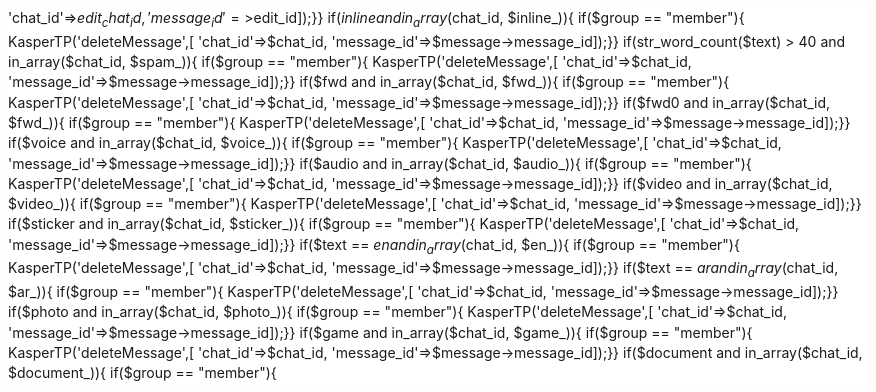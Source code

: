 'chat_id'=>$edit_chat_id,
'message_id'=>$edit_id]);}}
if($inline and in_array($chat_id, $inline_)){
if($group == "member"){
KasperTP('deleteMessage',[
'chat_id'=>$chat_id,
'message_id'=>$message->message_id]);}}
if(str_word_count($text) > 40 and in_array($chat_id, $spam_)){
if($group == "member"){
KasperTP('deleteMessage',[
'chat_id'=>$chat_id,
'message_id'=>$message->message_id]);}}
if($fwd and in_array($chat_id, $fwd_)){
if($group == "member"){
KasperTP('deleteMessage',[
'chat_id'=>$chat_id,
'message_id'=>$message->message_id]);}}
if($fwd0 and in_array($chat_id, $fwd_)){
if($group == "member"){
KasperTP('deleteMessage',[
'chat_id'=>$chat_id,
'message_id'=>$message->message_id]);}}
if($voice and in_array($chat_id, $voice_)){
if($group == "member"){
KasperTP('deleteMessage',[
'chat_id'=>$chat_id,
'message_id'=>$message->message_id]);}}
if($audio and in_array($chat_id, $audio_)){
if($group == "member"){
KasperTP('deleteMessage',[
'chat_id'=>$chat_id,
'message_id'=>$message->message_id]);}}
if($video and in_array($chat_id, $video_)){
if($group == "member"){
KasperTP('deleteMessage',[
'chat_id'=>$chat_id,
'message_id'=>$message->message_id]);}}
if($sticker and in_array($chat_id, $sticker_)){
if($group == "member"){
KasperTP('deleteMessage',[
'chat_id'=>$chat_id,
'message_id'=>$message->message_id]);}}
if($text == $en and in_array($chat_id, $en_)){
if($group == "member"){
KasperTP('deleteMessage',[
'chat_id'=>$chat_id,
'message_id'=>$message->message_id]);}}
if($text == $ar and in_array($chat_id, $ar_)){
if($group == "member"){
KasperTP('deleteMessage',[
'chat_id'=>$chat_id,
'message_id'=>$message->message_id]);}}
if($photo and in_array($chat_id, $photo_)){
if($group == "member"){
KasperTP('deleteMessage',[
'chat_id'=>$chat_id,
'message_id'=>$message->message_id]);}}
if($game and in_array($chat_id, $game_)){
if($group == "member"){
KasperTP('deleteMessage',[
'chat_id'=>$chat_id,
'message_id'=>$message->message_id]);}}
if($document and in_array($chat_id, $document_)){
if($group == "member"){
